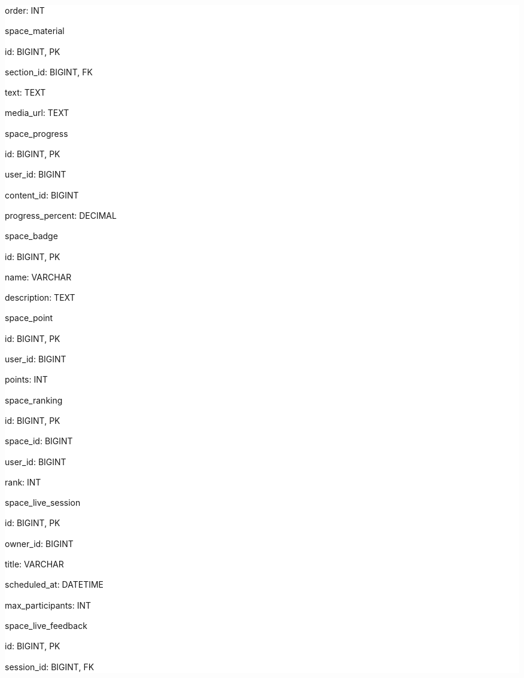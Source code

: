 order: INT

space_material

id: BIGINT, PK

section_id: BIGINT, FK

text: TEXT

media_url: TEXT

space_progress

id: BIGINT, PK

user_id: BIGINT

content_id: BIGINT

progress_percent: DECIMAL

space_badge

id: BIGINT, PK

name: VARCHAR

description: TEXT

space_point

id: BIGINT, PK

user_id: BIGINT

points: INT

space_ranking

id: BIGINT, PK

space_id: BIGINT

user_id: BIGINT

rank: INT

space_live_session

id: BIGINT, PK

owner_id: BIGINT

title: VARCHAR

scheduled_at: DATETIME

max_participants: INT

space_live_feedback

id: BIGINT, PK

session_id: BIGINT, FK
